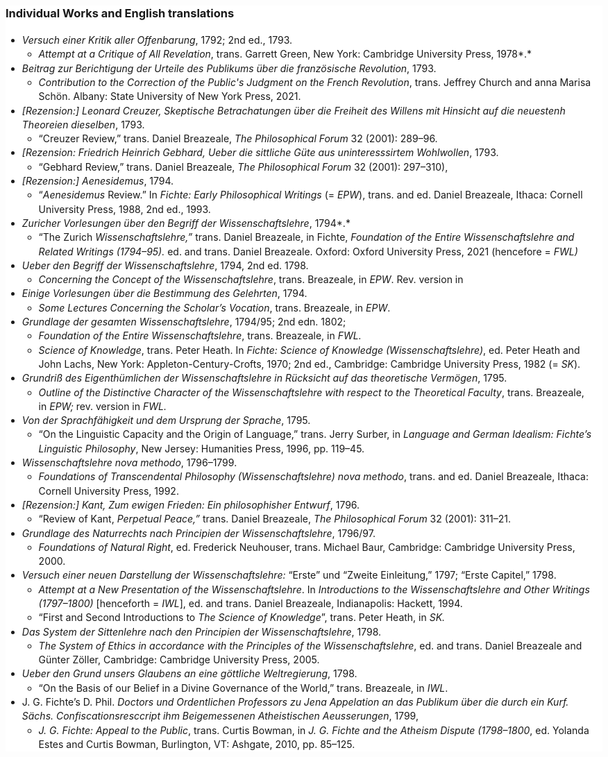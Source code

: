 ### Individual Works and English translations

* *Versuch einer Kritik aller Offenbarung*, 1792; 2nd ed., 1793.
  * *Attempt at a Critique of All Revelation*, trans. Garrett Green, New York: Cambridge University Press, 1978*.*
* *Beitrag zur Berichtigung der Urteile des Publikums über die französische Revolution*, 1793.
  * *Contribution to the Correction of the Public's Judgment on the French Revolution*, trans. Jeffrey Church and anna Marisa Schön. Albany: State University of New York Press, 2021.
* *[Rezension:] Leonard Creuzer, Skeptische Betrachatungen über die Freiheit des Willens mit Hinsicht auf die neuestenh Theoreien dieselben*, 1793.
  * “Creuzer Review,” trans. Daniel Breazeale, *The Philosophical Forum* 32 (2001): 289–96.
* *[Rezension: Friedrich Heinrich Gebhard, Ueber die sittliche Güte aus uninteresssirtem Wohlwollen*, 1793.
  * “Gebhard Review,” trans. Daniel Breazeale, *The Philosophical Forum* 32 (2001): 297–310),
* *[Rezension:] Aenesidemus*, 1794.
  * “*Aenesidemus* Review.” In *Fichte: Early Philosophical Writings* (= *EPW*), trans. and ed. Daniel Breazeale, Ithaca: Cornell University Press, 1988, 2nd ed., 1993.
* *Zuricher Vorlesungen über den Begriff der Wissenschaftslehre*, 1794*.*
  * “The Zurich *Wissenschaftslehre,”* trans. Daniel Breazeale, in Fichte, *Foundation of the Entire Wissenschaftslehre and Related Writings (1794–95).* ed. and trans. Daniel Breazeale. Oxford: Oxford University Press, 2021 (hencefore = *FWL)*
* *Ueber den Begriff der Wissenschaftslehre*, 1794, 2nd ed. 1798.
  * *Concerning the Concept of the Wissenschaftslehre*, trans. Breazeale, in *EPW*. Rev. version in
* *Einige Vorlesungen über die Bestimmung des Gelehrten*, 1794.
  * *Some Lectures Concerning the Scholar’s Vocation*, trans. Breazeale, in *EPW*.
* *Grundlage der gesamten Wissenschaftslehre*, 1794/95; 2nd edn. 1802;
  * *Foundation of the Entire Wissenschaftslehre*, trans. Breazeale, in *FWL.*
  * *Science of Knowledge*, trans. Peter Heath. In *Fichte: Science of Knowledge (Wissenschaftslehre)*, ed. Peter Heath and John Lachs, New York: Appleton-Century-Crofts, 1970; 2nd ed., Cambridge: Cambridge University Press, 1982 (= *SK*).
* *Grundriß des Eigenthümlichen der Wissenschaftslehre in Rücksicht auf das theoretische Vermögen*, 1795.
  * *Outline of the Distinctive Character of the Wissenschaftslehre with respect to the Theoretical Faculty*, trans. Breazeale, in *EPW;* rev. version in *FWL.*
* *Von der Sprachfähigkeit und dem Ursprung der Sprache*, 1795.
  * “On the Linguistic Capacity and the Origin of Language,” trans. Jerry Surber, in *Language and German Idealism: Fichte’s Linguistic Philosophy*, New Jersey: Humanities Press, 1996, pp. 119–45.
* *Wissenschaftslehre nova methodo*, 1796–1799.
  * *Foundations of Transcendental Philosophy (Wissenschaftslehre) nova methodo*, trans. and ed. Daniel Breazeale, Ithaca: Cornell University Press, 1992.
* *[Rezension:] Kant, Zum ewigen Frieden: Ein philosophisher Entwurf*, 1796.
  * “Review of Kant, *Perpetual Peace,”* trans. Daniel Breazeale, *The Philosophical Forum* 32 (2001): 311–21.
* *Grundlage des Naturrechts nach Principien der Wissenschaftslehre*, 1796/97.
  * *Foundations of Natural Right*, ed. Frederick Neuhouser, trans. Michael Baur, Cambridge: Cambridge University Press, 2000.
* *Versuch einer neuen Darstellung der Wissenschaftslehre:* “Erste” und “Zweite Einleitung,” 1797; “Erste Capitel,” 1798.
  * *Attempt at a New Presentation of the Wissenschaftslehre*. In *Introductions to the Wissenschaftslehre and Other Writings (1797–1800)* [henceforth = *IWL*], ed. and trans. Daniel Breazeale, Indianapolis: Hackett, 1994.
  * “First and Second Introductions to *The Science of Knowledge*”, trans. Peter Heath, in *SK.*
* *Das System der Sittenlehre nach den Principien der Wissenschaftslehre*, 1798.
  * *The System of Ethics in accordance with the Principles of the Wissenschaftslehre*, ed. and trans. Daniel Breazeale and Günter Zöller, Cambridge: Cambridge University Press, 2005.
* *Ueber den Grund unsers Glaubens an eine göttliche Weltregierung*, 1798.
  * “On the Basis of our Belief in a Divine Governance of the World,” trans. Breazeale, in *IWL*.
* J. G. Fichte’s D. Phil. *Doctors und Ordentlichen Professors zu Jena Appelation an das Publikum über die durch ein Kurf. Sächs. Confiscationsresccript ihm Beigemessenen Atheistischen Aeusserungen*, 1799,
  * *J. G. Fichte: Appeal to the Public*, trans. Curtis Bowman, in *J. G. Fichte and the Atheism Dispute (1798–1800*, ed. Yolanda Estes and Curtis Bowman, Burlington, VT: Ashgate, 2010, pp. 85–125.